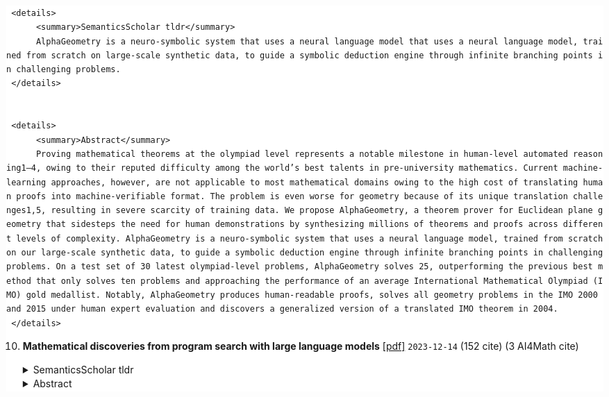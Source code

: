 
     <details>
          <summary>SemanticsScholar tldr</summary>
          AlphaGeometry is a neuro-symbolic system that uses a neural language model that uses a neural language model, trained from scratch on large-scale synthetic data, to guide a symbolic deduction engine through infinite branching points in challenging problems.
     </details>


     <details>
          <summary>Abstract</summary>
          Proving mathematical theorems at the olympiad level represents a notable milestone in human-level automated reasoning1–4, owing to their reputed difficulty among the world’s best talents in pre-university mathematics. Current machine-learning approaches, however, are not applicable to most mathematical domains owing to the high cost of translating human proofs into machine-verifiable format. The problem is even worse for geometry because of its unique translation challenges1,5, resulting in severe scarcity of training data. We propose AlphaGeometry, a theorem prover for Euclidean plane geometry that sidesteps the need for human demonstrations by synthesizing millions of theorems and proofs across different levels of complexity. AlphaGeometry is a neuro-symbolic system that uses a neural language model, trained from scratch on our large-scale synthetic data, to guide a symbolic deduction engine through infinite branching points in challenging problems. On a test set of 30 latest olympiad-level problems, AlphaGeometry solves 25, outperforming the previous best method that only solves ten problems and approaching the performance of an average International Mathematical Olympiad (IMO) gold medallist. Notably, AlphaGeometry produces human-readable proofs, solves all geometry problems in the IMO 2000 and 2015 under human expert evaluation and discovers a generalized version of a translated IMO theorem in 2004.
     </details>

10. **Mathematical discoveries from program search with large language models** [[pdf]](https://www.nature.com/articles/s41586-023-06924-6) `2023-12-14` (152 cite) (3 AI4Math cite) 


     <details>
          <summary>SemanticsScholar tldr</summary>
          This work introduces FunSearch (short for searching in the function space), an evolutionary procedure based on pairing a pretrained LLM with a systematic evaluator that demonstrates the effectiveness of this approach to surpass the best-known results in important problems, pushing the boundary of existing LLM-based approaches.
     </details>


     <details>
          <summary>Abstract</summary>
          Large Language Models (LLMs) have demonstrated tremendous capabilities in solving complex tasks, from quantitative reasoning to understanding natural language. However, LLMs sometimes suffer from confabulations (or hallucinations) which can result in them making plausible but incorrect statements [1,2]. This hinders the use of current large models in scientific discovery. Here we introduce FunSearch (short for searching in the function space), an evolutionary procedure based on pairing a pre-trained LLM with a systematic evaluator. We demonstrate the effectiveness of this approach to surpass the best known results in important problems, pushing the boundary of existing LLM-based approaches [3]. Applying FunSearch to a central problem in extremal combinatorics — the cap set problem — we discover new constructions of large cap sets going beyond the best known ones, both in finite dimensional and asymptotic cases. This represents the first discoveries made for established open problems using LLMs. We showcase the generality of FunSearch by applying it to an algorithmic problem, online bin packing, finding new heuristics that improve upon widely used baselines. In contrast to most computer search approaches, FunSearch searches for programs that describe how to solve a problem, rather than what the solution is. Beyond being an effective and scalable strategy, discovered programs tend to be more interpretable than raw solutions, enabling feedback loops between domain experts and FunSearch, and the deployment of such programs in real-world applications.
     </details>
